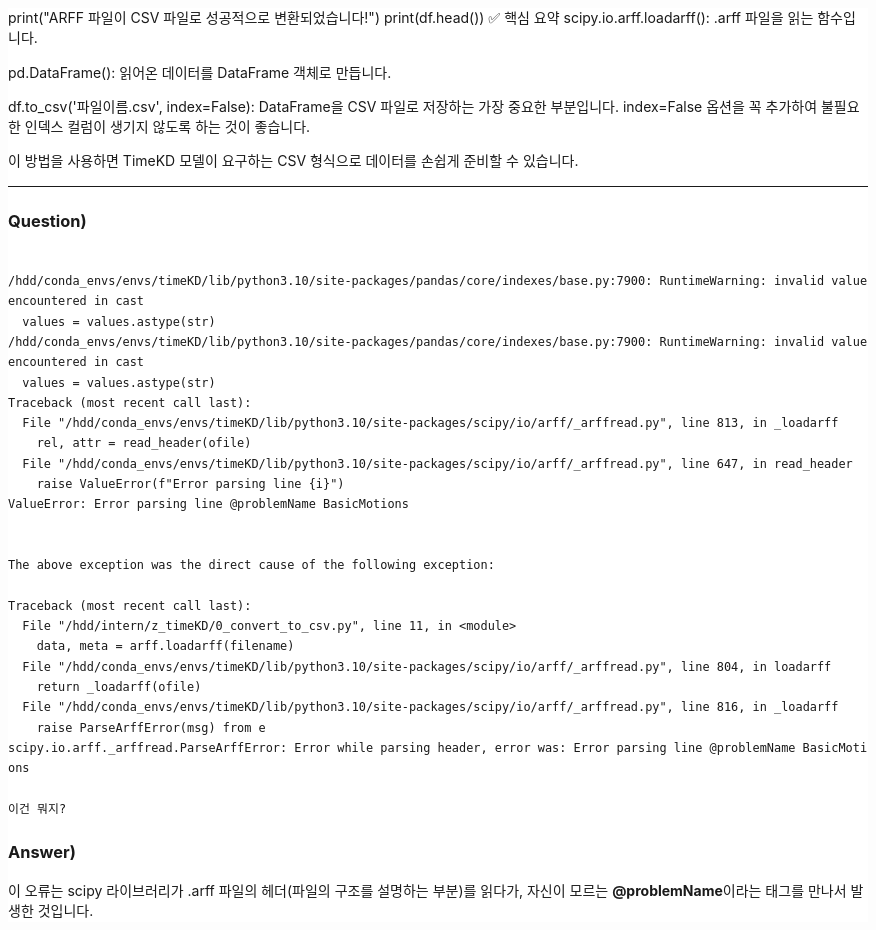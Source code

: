 print("ARFF 파일이 CSV 파일로 성공적으로 변환되었습니다!")
print(df.head())
✅ 핵심 요약
scipy.io.arff.loadarff(): .arff 파일을 읽는 함수입니다.

pd.DataFrame(): 읽어온 데이터를 DataFrame 객체로 만듭니다.

df.to_csv('파일이름.csv', index=False): DataFrame을 CSV 파일로 저장하는 가장 중요한 부분입니다. index=False 옵션을 꼭 추가하여 불필요한 인덱스 컬럼이 생기지 않도록 하는 것이 좋습니다.

이 방법을 사용하면 TimeKD 모델이 요구하는 CSV 형식으로 데이터를 손쉽게 준비할 수 있습니다.

----
### Question)
```

/hdd/conda_envs/envs/timeKD/lib/python3.10/site-packages/pandas/core/indexes/base.py:7900: RuntimeWarning: invalid value encountered in cast
  values = values.astype(str)
/hdd/conda_envs/envs/timeKD/lib/python3.10/site-packages/pandas/core/indexes/base.py:7900: RuntimeWarning: invalid value encountered in cast
  values = values.astype(str)
Traceback (most recent call last):
  File "/hdd/conda_envs/envs/timeKD/lib/python3.10/site-packages/scipy/io/arff/_arffread.py", line 813, in _loadarff
    rel, attr = read_header(ofile)
  File "/hdd/conda_envs/envs/timeKD/lib/python3.10/site-packages/scipy/io/arff/_arffread.py", line 647, in read_header
    raise ValueError(f"Error parsing line {i}")
ValueError: Error parsing line @problemName BasicMotions


The above exception was the direct cause of the following exception:

Traceback (most recent call last):
  File "/hdd/intern/z_timeKD/0_convert_to_csv.py", line 11, in <module>
    data, meta = arff.loadarff(filename)
  File "/hdd/conda_envs/envs/timeKD/lib/python3.10/site-packages/scipy/io/arff/_arffread.py", line 804, in loadarff
    return _loadarff(ofile)
  File "/hdd/conda_envs/envs/timeKD/lib/python3.10/site-packages/scipy/io/arff/_arffread.py", line 816, in _loadarff
    raise ParseArffError(msg) from e
scipy.io.arff._arffread.ParseArffError: Error while parsing header, error was: Error parsing line @problemName BasicMotions

이건 뭐지?
```
### Answer)
이 오류는 scipy 라이브러리가 .arff 파일의 헤더(파일의 구조를 설명하는 부분)를 읽다가, 자신이 모르는 **@problemName**이라는 태그를 만나서 발생한 것입니다.
